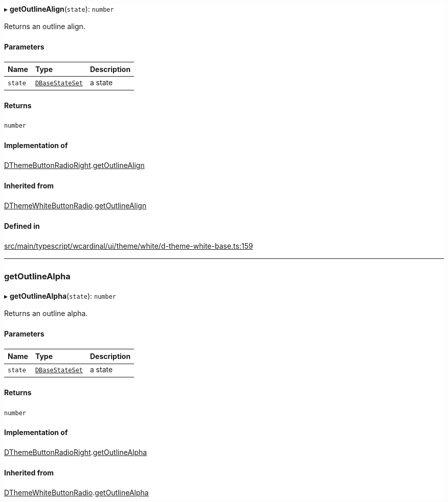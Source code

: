 ▸ **getOutlineAlign**(`state`): `number`

Returns an outline align.

#### Parameters

| Name | Type | Description |
| :------ | :------ | :------ |
| `state` | [`DBaseStateSet`](../interfaces/DBaseStateSet.md) | a state |

#### Returns

`number`

#### Implementation of

[DThemeButtonRadioRight](../interfaces/DThemeButtonRadioRight.md).[getOutlineAlign](../interfaces/DThemeButtonRadioRight.md#getoutlinealign)

#### Inherited from

[DThemeWhiteButtonRadio](DThemeWhiteButtonRadio.md).[getOutlineAlign](DThemeWhiteButtonRadio.md#getoutlinealign)

#### Defined in

[src/main/typescript/wcardinal/ui/theme/white/d-theme-white-base.ts:159](https://github.com/winter-cardinal/winter-cardinal-ui/blob/v0.310.1/src/main/typescript/wcardinal/ui/theme/white/d-theme-white-base.ts#L159)

___

### getOutlineAlpha

▸ **getOutlineAlpha**(`state`): `number`

Returns an outline alpha.

#### Parameters

| Name | Type | Description |
| :------ | :------ | :------ |
| `state` | [`DBaseStateSet`](../interfaces/DBaseStateSet.md) | a state |

#### Returns

`number`

#### Implementation of

[DThemeButtonRadioRight](../interfaces/DThemeButtonRadioRight.md).[getOutlineAlpha](../interfaces/DThemeButtonRadioRight.md#getoutlinealpha)

#### Inherited from

[DThemeWhiteButtonRadio](DThemeWhiteButtonRadio.md).[getOutlineAlpha](DThemeWhiteButtonRadio.md#getoutlinealpha)
